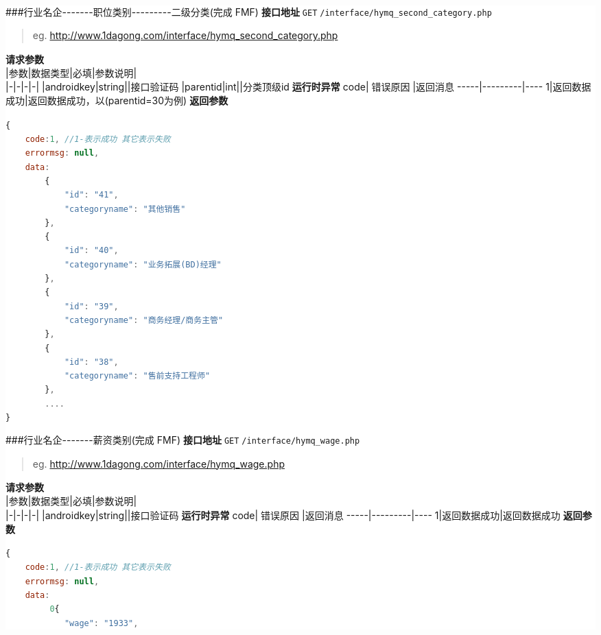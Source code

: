 ###行业名企-------职位类别---------二级分类(完成 FMF)
**接口地址** 
`GET`   `/interface/hymq_second_category.php`
> eg.     http://www.1dagong.com/interface/hymq_second_category.php

**请求参数**  
|参数|数据类型|必填|参数说明|   
|-|-|-|-|
|androidkey|string||接口验证码
|parentid|int||分类顶级id
**运行时异常**
code| 错误原因  |返回消息
-----|---------|----
1|返回数据成功|返回数据成功，以(parentid=30为例)
**返回参数**  
```javascript
{
	code:1, //1-表示成功 其它表示失败
	errormsg: null,
	data:
		{
            "id": "41",
            "categoryname": "其他销售"
        },
        {
            "id": "40",
            "categoryname": "业务拓展(BD)经理"
        },
        {
            "id": "39",
            "categoryname": "商务经理/商务主管"
        },
        {
            "id": "38",
            "categoryname": "售前支持工程师"
        },
		....
}
```
###行业名企-------薪资类别(完成 FMF)
**接口地址** 
`GET`   `/interface/hymq_wage.php`
> eg.     http://www.1dagong.com/interface/hymq_wage.php

**请求参数**  
|参数|数据类型|必填|参数说明|   
|-|-|-|-|
|androidkey|string||接口验证码
**运行时异常**
code| 错误原因  |返回消息
-----|---------|----
1|返回数据成功|返回数据成功
**返回参数**  
```javascript
{
	code:1, //1-表示成功 其它表示失败
	errormsg: null,
	data:
		 0{
            "wage": "1933",
```